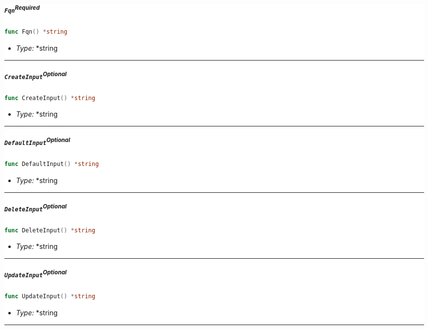 
##### `Fqn`<sup>Required</sup> <a name="Fqn" id="@cdktf/provider-ionoscloud.dataIonoscloudUser.DataIonoscloudUserTimeoutsOutputReference.property.fqn"></a>

```go
func Fqn() *string
```

- *Type:* *string

---

##### `CreateInput`<sup>Optional</sup> <a name="CreateInput" id="@cdktf/provider-ionoscloud.dataIonoscloudUser.DataIonoscloudUserTimeoutsOutputReference.property.createInput"></a>

```go
func CreateInput() *string
```

- *Type:* *string

---

##### `DefaultInput`<sup>Optional</sup> <a name="DefaultInput" id="@cdktf/provider-ionoscloud.dataIonoscloudUser.DataIonoscloudUserTimeoutsOutputReference.property.defaultInput"></a>

```go
func DefaultInput() *string
```

- *Type:* *string

---

##### `DeleteInput`<sup>Optional</sup> <a name="DeleteInput" id="@cdktf/provider-ionoscloud.dataIonoscloudUser.DataIonoscloudUserTimeoutsOutputReference.property.deleteInput"></a>

```go
func DeleteInput() *string
```

- *Type:* *string

---

##### `UpdateInput`<sup>Optional</sup> <a name="UpdateInput" id="@cdktf/provider-ionoscloud.dataIonoscloudUser.DataIonoscloudUserTimeoutsOutputReference.property.updateInput"></a>

```go
func UpdateInput() *string
```

- *Type:* *string

---